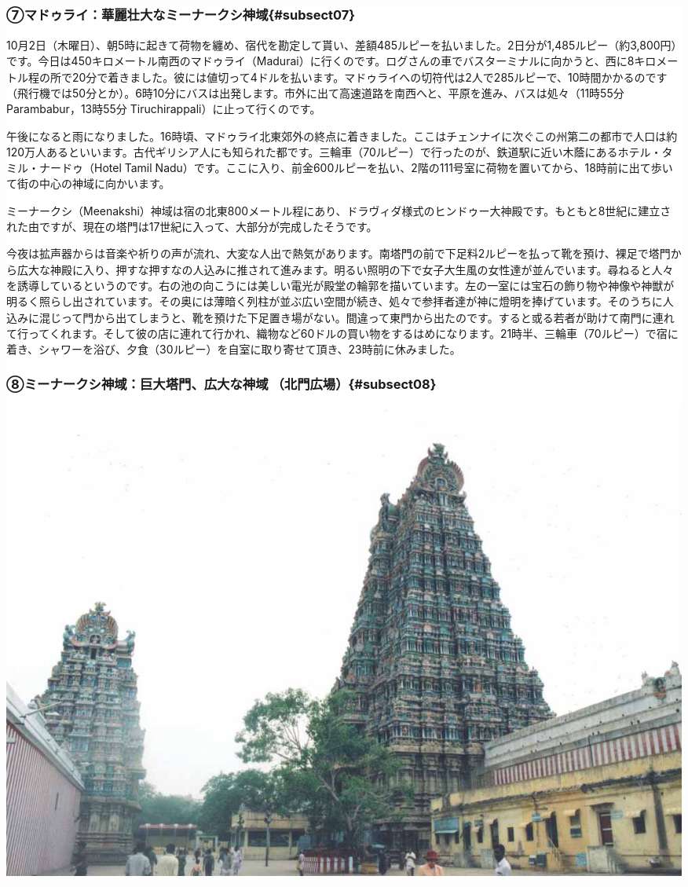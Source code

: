 </div>

### ⑦マドゥライ：華麗壮大なミーナークシ神域{#subsect07}

10月2日（木曜日）、朝5時に起きて荷物を纏め、宿代を勘定して貰い、差額485ルピーを払いました。2日分が1,485ルピー（約3,800円）です。今日は450キロメートル南西のマドゥライ（Madurai）に行くのです。ログさんの車でバスターミナルに向かうと、西に8キロメートル程の所で20分で着きました。彼には値切って4ドルを払います。マドゥライへの切符代は2人で285ルピーで、10時間かかるのです（飛行機では50分とか）。6時10分にバスは出発します。市外に出て高速道路を南西へと、平原を進み、バスは処々（11時55分 Parambabur，13時55分 Tiruchirappali）に止って行くのです。

午後になると雨になりました。16時頃、マドゥライ北東郊外の終点に着きました。ここはチェンナイに次ぐこの州第二の都市で人口は約120万人あるといいます。古代ギリシア人にも知られた都です。三輪車（70ルピー）で行ったのが、鉄道駅に近い木蔭にあるホテル・タミル・ナードゥ（Hotel Tamil Nadu）です。ここに入り、前金600ルピーを払い、2階の111号室に荷物を置いてから、18時前に出て歩いて街の中心の神域に向かいます。

ミーナークシ（Meenakshi）神域は宿の北東800メートル程にあり、ドラヴィダ様式のヒンドゥー大神殿です。もともと8世紀に建立された由ですが、現在の塔門は17世紀に入って、大部分が完成したそうです。

今夜は拡声器からは音楽や祈りの声が流れ、大変な人出で熱気があります。南塔門の前で下足料2ルピーを払って靴を預け、裸足で塔門から広大な神殿に入り、押すな押すなの人込みに推されて進みます。明るい照明の下で女子大生風の女性達が並んでいます。尋ねると人々を誘導しているというのです。右の池の向こうには美しい電光が殿堂の輪郭を描いています。左の一室には宝石の飾り物や神像や神獣が明るく照らし出されています。その奥には薄暗く列柱が並ぶ広い空間が続き、処々で参拝者達が神に燈明を捧げています。そのうちに人込みに混じって門から出てしまうと、靴を預けた下足置き場がない。間違って東門から出たのです。すると或る若者が助けて南門に連れて行ってくれます。そして彼の店に連れて行かれ、織物など60ドルの買い物をするはめになります。21時半、三輪車（70ルピー）で宿に着き、シャワーを浴び、夕食（30ルピー）を自室に取り寄せて頂き、23時前に休みました。

### ⑧ミーナークシ神域：巨大塔門、広大な神域 （北門広場）{#subsect08}

<div class="photo-top">

![⑧ミーナークシ神域：巨大塔門、広大な神域 （北門広場）](../images/chap05/photo00008.jpg)
